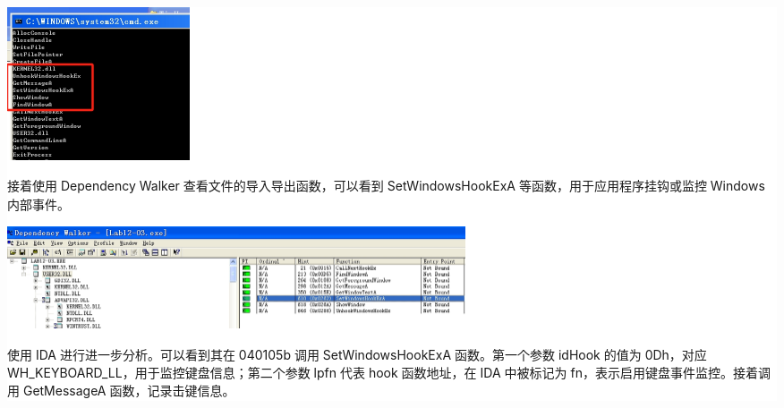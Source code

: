 <img src="./pic/%E5%BE%AE%E4%BF%A1%E6%88%AA%E5%9B%BE_20231103162446.png" style="zoom:50%;" />

接着使用 Dependency Walker 查看文件的导入导出函数，可以看到 SetWindowsHookExA 等函数，用于应用程序挂钩或监控 Windows  内部事件。

<img src="./pic/%E5%BE%AE%E4%BF%A1%E6%88%AA%E5%9B%BE_20231103162537.png" style="zoom:50%;" />

使用 IDA 进行进一步分析。可以看到其在 040105b 调用 SetWindowsHookExA 函数。第一个参数 idHook 的值为 0Dh，对应 WH_KEYBOARD_LL，用于监控键盘信息；第二个参数 lpfn 代表 hook 函数地址，在 IDA 中被标记为 fn，表示启用键盘事件监控。接着调用 GetMessageA 函数，记录击键信息。
